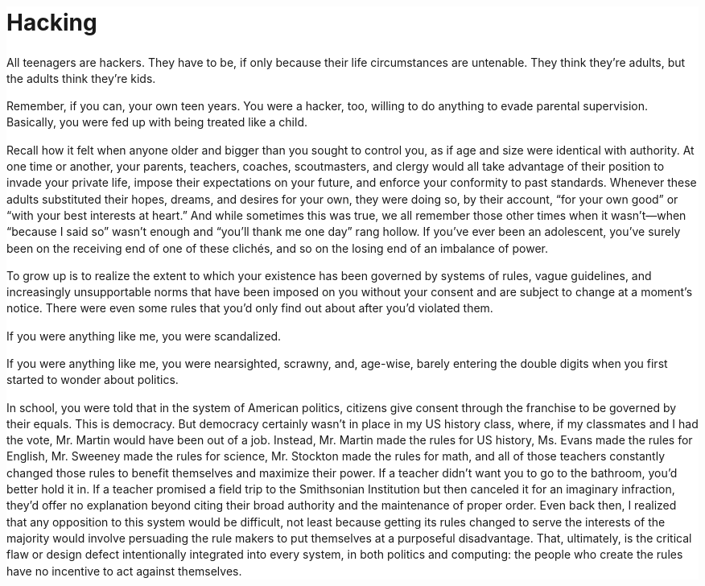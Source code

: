 
# Hacking

All teenagers are hackers. They have to be, if only because their life
circumstances are untenable. They think they’re adults, but the adults think
they’re kids.

Remember, if you can, your own teen years. You were a hacker, too, willing to
do anything to evade parental supervision. Basically, you were fed up with
being treated like a child.

Recall how it felt when anyone older and bigger than you sought to control
you, as if age and size were identical with authority. At one time or another,
your parents, teachers, coaches, scoutmasters, and clergy would all take
advantage of their position to invade your private life, impose their
expectations on your future, and enforce your conformity to past standards.
Whenever these adults substituted their hopes, dreams, and desires for your
own, they were doing so, by their account, “for your own good” or “with your
best interests at heart.” And while sometimes this was true, we all remember
those other times when it wasn’t—when “because I said so” wasn’t enough and
“you’ll thank me one day” rang hollow. If you’ve ever been an adolescent,
you’ve surely been on the receiving end of one of these clichés, and so on the
losing end of an imbalance of power.

To grow up is to realize the extent to which your existence has been governed
by systems of rules, vague guidelines, and increasingly unsupportable norms
that have been imposed on you without your consent and are subject to change
at a moment’s notice. There were even some rules that you’d only find out
about after you’d violated them.

If you were anything like me, you were scandalized.

If you were anything like me, you were nearsighted, scrawny, and, age-wise,
barely entering the double digits when you first started to wonder about
politics.

In school, you were told that in the system of American politics, citizens
give consent through the franchise to be governed by their equals. This is
democracy. But democracy certainly wasn’t in place in my US history class,
where, if my classmates and I had the vote, Mr. Martin would have been out of
a job. Instead, Mr. Martin made the rules for US history, Ms. Evans made the
rules for English, Mr. Sweeney made the rules for science, Mr. Stockton made
the rules for math, and all of those teachers constantly changed those rules
to benefit themselves and maximize their power. If a teacher didn’t want you
to go to the bathroom, you’d better hold it in. If a teacher promised a field
trip to the Smithsonian Institution but then canceled it for an imaginary
infraction, they’d offer no explanation beyond citing their broad authority
and the maintenance of proper order. Even back then, I realized that any
opposition to this system would be difficult, not least because getting its
rules changed to serve the interests of the majority would involve persuading
the rule makers to put themselves at a purposeful disadvantage. That,
ultimately, is the critical flaw or design defect intentionally integrated
into every system, in both politics and computing: the people who create the
rules have no incentive to act against themselves.
